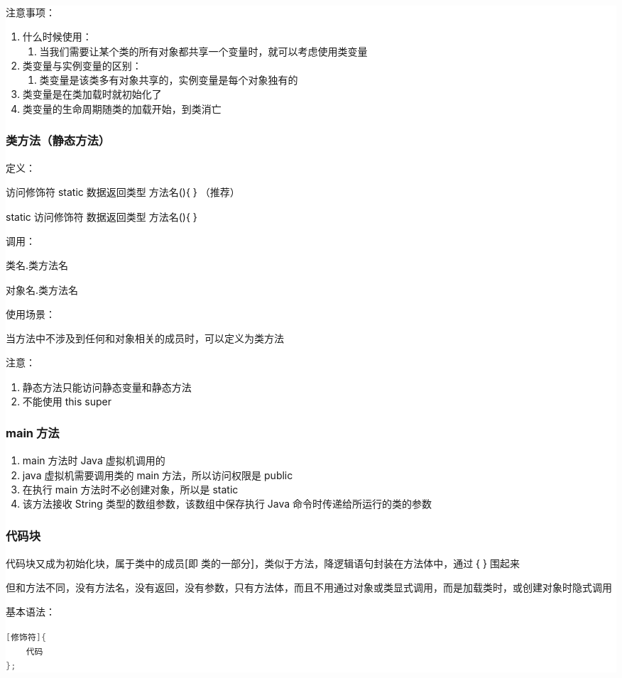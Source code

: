 

注意事项：

1. 什么时候使用：
   1. 当我们需要让某个类的所有对象都共享一个变量时，就可以考虑使用类变量
2. 类变量与实例变量的区别：
   1. 类变量是该类多有对象共享的，实例变量是每个对象独有的
3. 类变量是在类加载时就初始化了
4. 类变量的生命周期随类的加载开始，到类消亡



### 类方法（静态方法）

定义：

访问修饰符  static  数据返回类型  方法名(){ } （推荐）

static  访问修饰符  数据返回类型  方法名(){ }



调用：

类名.类方法名

对象名.类方法名



使用场景：  

当方法中不涉及到任何和对象相关的成员时，可以定义为类方法



注意：

1. 静态方法只能访问静态变量和静态方法
2. 不能使用 this super



### main 方法

1. main 方法时 Java 虚拟机调用的
2. java 虚拟机需要调用类的 main 方法，所以访问权限是 public
3. 在执行 main 方法时不必创建对象，所以是 static
4. 该方法接收 String 类型的数组参数，该数组中保存执行 Java 命令时传递给所运行的类的参数



### 代码块

代码块又成为初始化块，属于类中的成员[即 类的一部分]，类似于方法，降逻辑语句封装在方法体中，通过 { } 围起来

但和方法不同，没有方法名，没有返回，没有参数，只有方法体，而且不用通过对象或类显式调用，而是加载类时，或创建对象时隐式调用



基本语法：

```java
[修饰符]{
    代码
};
```
